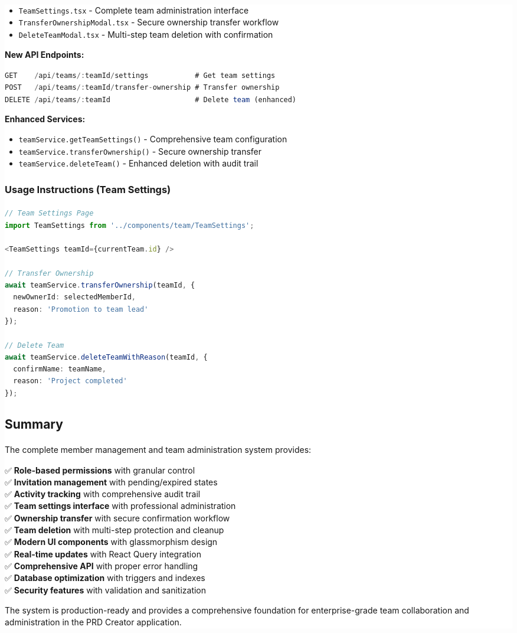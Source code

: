 - `TeamSettings.tsx` - Complete team administration interface
- `TransferOwnershipModal.tsx` - Secure ownership transfer workflow  
- `DeleteTeamModal.tsx` - Multi-step team deletion with confirmation

**New API Endpoints:**

```typescript
GET    /api/teams/:teamId/settings           # Get team settings
POST   /api/teams/:teamId/transfer-ownership # Transfer ownership
DELETE /api/teams/:teamId                    # Delete team (enhanced)
```

**Enhanced Services:**

- `teamService.getTeamSettings()` - Comprehensive team configuration
- `teamService.transferOwnership()` - Secure ownership transfer
- `teamService.deleteTeam()` - Enhanced deletion with audit trail

### Usage Instructions (Team Settings)

```typescript
// Team Settings Page
import TeamSettings from '../components/team/TeamSettings';

<TeamSettings teamId={currentTeam.id} />

// Transfer Ownership
await teamService.transferOwnership(teamId, {
  newOwnerId: selectedMemberId,
  reason: 'Promotion to team lead'
});

// Delete Team
await teamService.deleteTeamWithReason(teamId, {
  confirmName: teamName,
  reason: 'Project completed'
});
```

## Summary

The complete member management and team administration system provides:

✅ **Role-based permissions** with granular control  
✅ **Invitation management** with pending/expired states  
✅ **Activity tracking** with comprehensive audit trail  
✅ **Team settings interface** with professional administration  
✅ **Ownership transfer** with secure confirmation workflow  
✅ **Team deletion** with multi-step protection and cleanup  
✅ **Modern UI components** with glassmorphism design  
✅ **Real-time updates** with React Query integration  
✅ **Comprehensive API** with proper error handling  
✅ **Database optimization** with triggers and indexes  
✅ **Security features** with validation and sanitization  

The system is production-ready and provides a comprehensive foundation for enterprise-grade team collaboration and administration in the PRD Creator application.
